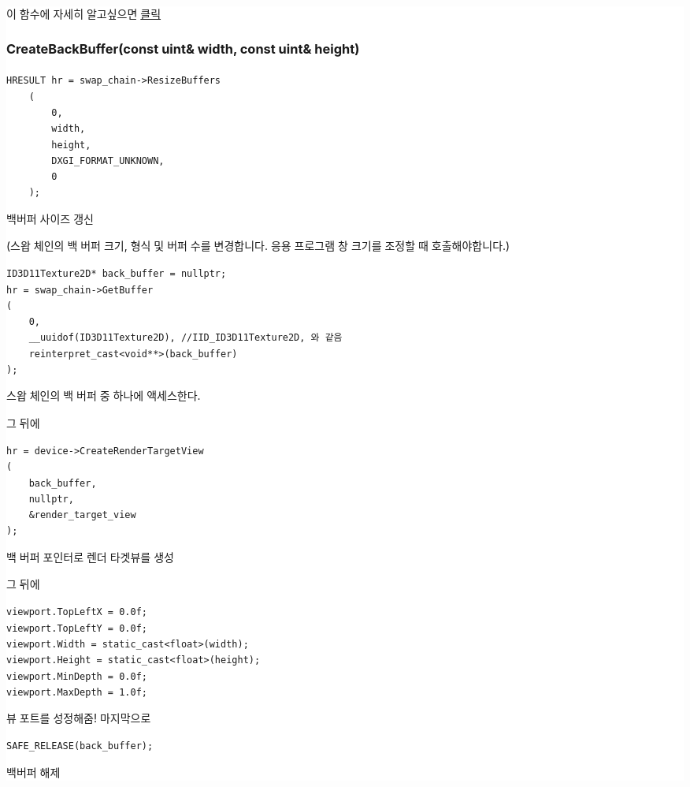 이 함수에 자세히 알고싶으면 [클릭](https://docs.microsoft.com/en-us/windows/win32/api/d3d11/nf-d3d11-d3d11createdeviceandswapchain)

### CreateBackBuffer(const uint& width, const uint& height)

```
HRESULT hr = swap_chain->ResizeBuffers
	(
		0,
		width,
		height,
		DXGI_FORMAT_UNKNOWN,
		0
	);
```
백버퍼 사이즈 갱신

(스왑 체인의 백 버퍼 크기, 형식 및 버퍼 수를 변경합니다. 응용 프로그램 창 크기를 조정할 때 호출해야합니다.)

```
ID3D11Texture2D* back_buffer = nullptr;
hr = swap_chain->GetBuffer
(
	0,
	__uuidof(ID3D11Texture2D), //IID_ID3D11Texture2D, 와 같음
	reinterpret_cast<void**>(back_buffer)
);
```
스왑 체인의 백 버퍼 중 하나에 액세스한다.

그 뒤에 
```
hr = device->CreateRenderTargetView
(
	back_buffer,
	nullptr,
	&render_target_view
);
```
백 버퍼 포인터로 렌더 타겟뷰를 생성

그 뒤에 
```
viewport.TopLeftX = 0.0f;
viewport.TopLeftY = 0.0f;
viewport.Width = static_cast<float>(width);
viewport.Height = static_cast<float>(height);
viewport.MinDepth = 0.0f;
viewport.MaxDepth = 1.0f;
```
뷰 포트를 성정해줌!
마지막으로 
```
SAFE_RELEASE(back_buffer);
```
백버퍼 해제
